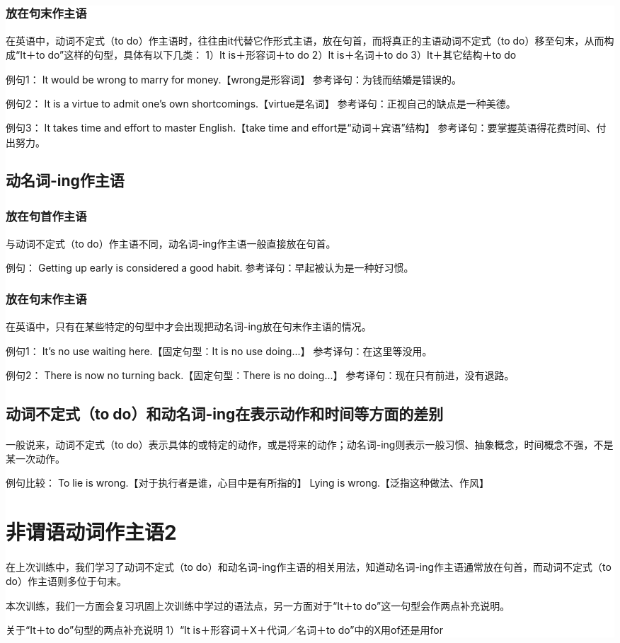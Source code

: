 ### 放在句末作主语
在英语中，动词不定式（to do）作主语时，往往由it代替它作形式主语，放在句首，而将真正的主语动词不定式（to do）移至句末，从而构成“It＋to do”这样的句型，具体有以下几类：
1）It is＋形容词＋to do
2）It is＋名词＋to do
3）It＋其它结构＋to do

例句1：
It would be wrong to marry for money.【wrong是形容词】
参考译句：为钱而结婚是错误的。

例句2：
It is a virtue to admit one’s own shortcomings.【virtue是名词】
参考译句：正视自己的缺点是一种美德。

例句3：
It takes time and effort to master English.【take time and effort是“动词＋宾语”结构】
参考译句：要掌握英语得花费时间、付出努力。

## 动名词-ing作主语
### 放在句首作主语
与动词不定式（to do）作主语不同，动名词-ing作主语一般直接放在句首。

例句：
Getting up early is considered a good habit.
参考译句：早起被认为是一种好习惯。

### 放在句末作主语
在英语中，只有在某些特定的句型中才会出现把动名词-ing放在句末作主语的情况。

例句1：
It’s no use waiting here.【固定句型：It is no use doing...】
参考译句：在这里等没用。

例句2：
There is now no turning back.【固定句型：There is no doing...】
参考译句：现在只有前进，没有退路。

## 动词不定式（to do）和动名词-ing在表示动作和时间等方面的差别
一般说来，动词不定式（to do）表示具体的或特定的动作，或是将来的动作；动名词-ing则表示一般习惯、抽象概念，时间概念不强，不是某一次动作。

例句比较：
To lie is wrong.【对于执行者是谁，心目中是有所指的】
Lying is wrong.【泛指这种做法、作风】

# 非谓语动词作主语2
在上次训练中，我们学习了动词不定式（to do）和动名词-ing作主语的相关用法，知道动名词-ing作主语通常放在句首，而动词不定式（to do）作主语则多位于句末。

本次训练，我们一方面会复习巩固上次训练中学过的语法点，另一方面对于“It＋to do”这一句型会作两点补充说明。

关于“It＋to do”句型的两点补充说明
1）“It is＋形容词＋X＋代词／名词＋to do”中的X用of还是用for
